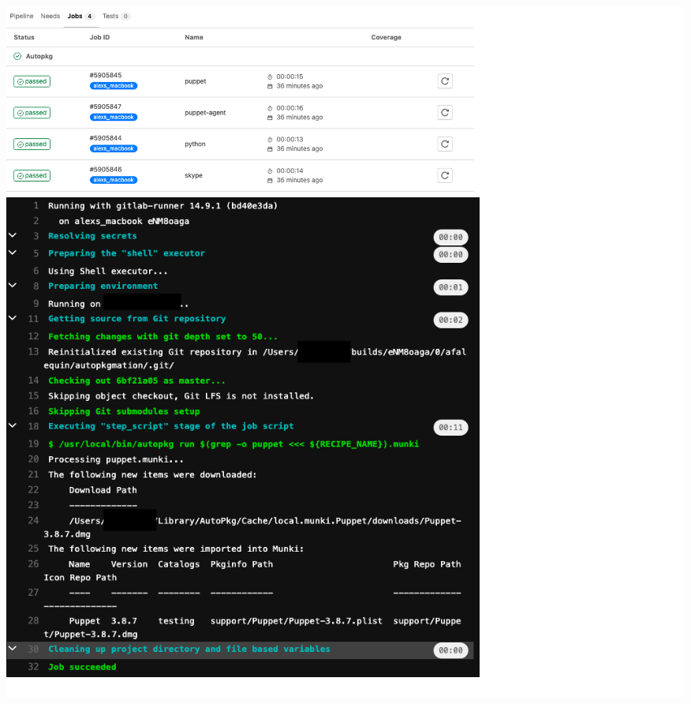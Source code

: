 <img src="screenshots/jobs-list.png" style="width: 600px"><br>
<img src="screenshots/job-output.png" style="width: 600px"></div>
<br><br>
